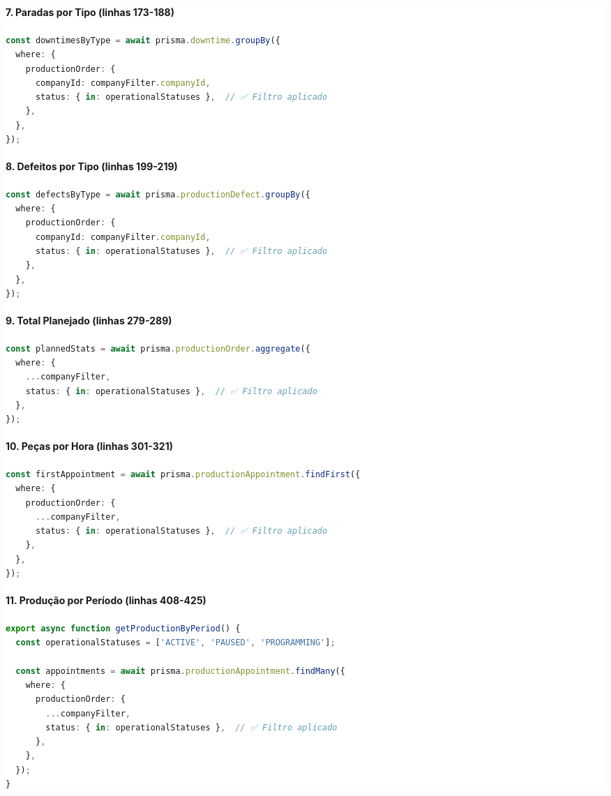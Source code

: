 #### 7. Paradas por Tipo (linhas 173-188)
```typescript
const downtimesByType = await prisma.downtime.groupBy({
  where: {
    productionOrder: {
      companyId: companyFilter.companyId,
      status: { in: operationalStatuses },  // ✅ Filtro aplicado
    },
  },
});
```

#### 8. Defeitos por Tipo (linhas 199-219)
```typescript
const defectsByType = await prisma.productionDefect.groupBy({
  where: {
    productionOrder: {
      companyId: companyFilter.companyId,
      status: { in: operationalStatuses },  // ✅ Filtro aplicado
    },
  },
});
```

#### 9. Total Planejado (linhas 279-289)
```typescript
const plannedStats = await prisma.productionOrder.aggregate({
  where: {
    ...companyFilter,
    status: { in: operationalStatuses },  // ✅ Filtro aplicado
  },
});
```

#### 10. Peças por Hora (linhas 301-321)
```typescript
const firstAppointment = await prisma.productionAppointment.findFirst({
  where: {
    productionOrder: {
      ...companyFilter,
      status: { in: operationalStatuses },  // ✅ Filtro aplicado
    },
  },
});
```

#### 11. Produção por Período (linhas 408-425)
```typescript
export async function getProductionByPeriod() {
  const operationalStatuses = ['ACTIVE', 'PAUSED', 'PROGRAMMING'];
  
  const appointments = await prisma.productionAppointment.findMany({
    where: {
      productionOrder: {
        ...companyFilter,
        status: { in: operationalStatuses },  // ✅ Filtro aplicado
      },
    },
  });
}
```
